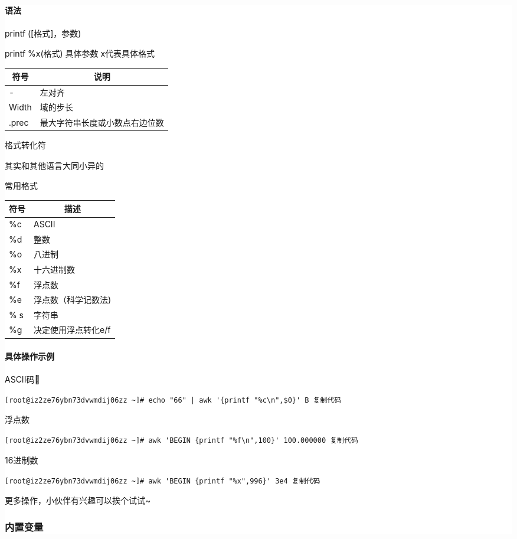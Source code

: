 #### 语法

printf (\[格式\]，参数)

printf %x(格式) 具体参数 x代表具体格式

| 符号  | 说明                           |
| ----- | ------------------------------ |
| \-    | 左对齐                         |
| Width | 域的步长                       |
| .prec | 最大字符串长度或小数点右边位数 |

格式转化符

其实和其他语言大同小异的

常用格式

| 符号 | 描述                |
| ---- | ------------------- |
| %c   | ASCII               |
| %d   | 整数                |
| %o   | 八进制              |
| %x   | 十六进制数          |
| %f   | 浮点数              |
| %e   | 浮点数（科学记数法) |
| % s  | 字符串              |
| %g   | 决定使用浮点转化e/f |

#### 具体操作示例

ASCII码🐎

`[root@iz2ze76ybn73dvwmdij06zz ~]# echo "66" | awk '{printf "%c\n",$0}'
B 复制代码`

浮点数

`[root@iz2ze76ybn73dvwmdij06zz ~]# awk 'BEGIN {printf "%f\n",100}'
100.000000 复制代码`

16进制数

`[root@iz2ze76ybn73dvwmdij06zz ~]# awk 'BEGIN {printf "%x",996}'
3e4 复制代码`

更多操作，小伙伴有兴趣可以挨个试试~

### 内置变量
